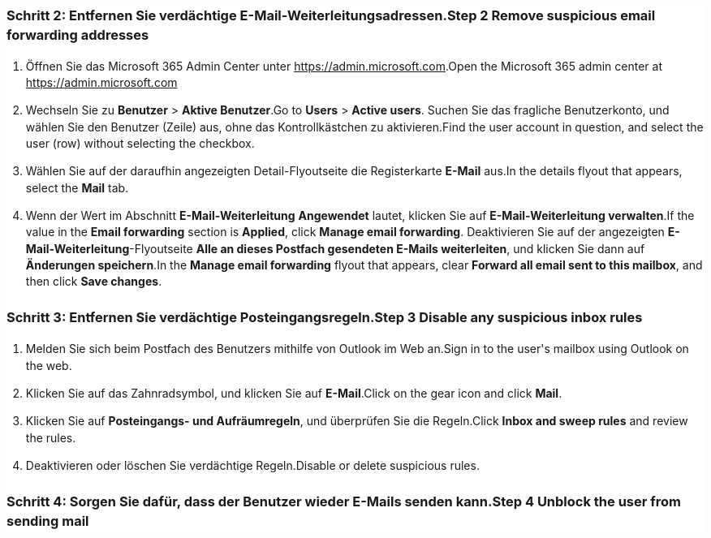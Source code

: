 ### <a name="step-2-remove-suspicious-email-forwarding-addresses"></a><span data-ttu-id="36370-156">Schritt 2: Entfernen Sie verdächtige E-Mail-Weiterleitungsadressen.</span><span class="sxs-lookup"><span data-stu-id="36370-156">Step 2 Remove suspicious email forwarding addresses</span></span>

1. <span data-ttu-id="36370-157">Öffnen Sie das Microsoft 365 Admin Center unter <https://admin.microsoft.com>.</span><span class="sxs-lookup"><span data-stu-id="36370-157">Open the Microsoft 365 admin center at <https://admin.microsoft.com></span></span>

2. <span data-ttu-id="36370-158">Wechseln Sie zu **Benutzer** \> **Aktive Benutzer**.</span><span class="sxs-lookup"><span data-stu-id="36370-158">Go to **Users** \> **Active users**.</span></span> <span data-ttu-id="36370-159">Suchen Sie das fragliche Benutzerkonto, und wählen Sie den Benutzer (Zeile) aus, ohne das Kontrollkästchen zu aktivieren.</span><span class="sxs-lookup"><span data-stu-id="36370-159">Find the user account in question, and select the user (row) without selecting the checkbox.</span></span>

3. <span data-ttu-id="36370-160">Wählen Sie auf der daraufhin angezeigten Detail-Flyoutseite die Registerkarte **E-Mail** aus.</span><span class="sxs-lookup"><span data-stu-id="36370-160">In the details flyout that appears, select the **Mail** tab.</span></span>

4. <span data-ttu-id="36370-161">Wenn der Wert im Abschnitt **E-Mail-Weiterleitung** **Angewendet** lautet, klicken Sie auf **E-Mail-Weiterleitung verwalten**.</span><span class="sxs-lookup"><span data-stu-id="36370-161">If the value in the **Email forwarding** section is **Applied**, click **Manage email forwarding**.</span></span> <span data-ttu-id="36370-162">Deaktivieren Sie auf der angezeigten **E-Mail-Weiterleitung**-Flyoutseite **Alle an dieses Postfach gesendeten E-Mails weiterleiten**, und klicken Sie dann auf **Änderungen speichern**.</span><span class="sxs-lookup"><span data-stu-id="36370-162">In the **Manage email forwarding** flyout that appears, clear **Forward all email sent to this mailbox**, and then click **Save changes**.</span></span>

### <a name="step-3-disable-any-suspicious-inbox-rules"></a><span data-ttu-id="36370-163">Schritt 3: Entfernen Sie verdächtige Posteingangsregeln.</span><span class="sxs-lookup"><span data-stu-id="36370-163">Step 3 Disable any suspicious inbox rules</span></span>

1. <span data-ttu-id="36370-164">Melden Sie sich beim Postfach des Benutzers mithilfe von Outlook im Web an.</span><span class="sxs-lookup"><span data-stu-id="36370-164">Sign in to the user's mailbox using Outlook on the web.</span></span>

2. <span data-ttu-id="36370-165">Klicken Sie auf das Zahnradsymbol, und klicken Sie auf **E-Mail**.</span><span class="sxs-lookup"><span data-stu-id="36370-165">Click on the gear icon and click **Mail**.</span></span>

3. <span data-ttu-id="36370-166">Klicken Sie auf **Posteingangs- und Aufräumregeln**, und überprüfen Sie die Regeln.</span><span class="sxs-lookup"><span data-stu-id="36370-166">Click **Inbox and sweep rules** and review the rules.</span></span>

4. <span data-ttu-id="36370-167">Deaktivieren oder löschen Sie verdächtige Regeln.</span><span class="sxs-lookup"><span data-stu-id="36370-167">Disable or delete suspicious rules.</span></span>

### <a name="step-4-unblock-the-user-from-sending-mail"></a><span data-ttu-id="36370-168">Schritt 4: Sorgen Sie dafür, dass der Benutzer wieder E-Mails senden kann.</span><span class="sxs-lookup"><span data-stu-id="36370-168">Step 4 Unblock the user from sending mail</span></span>
